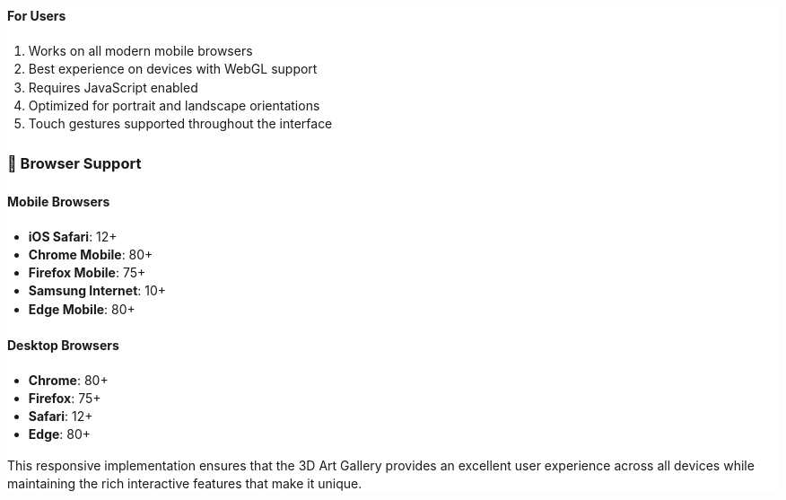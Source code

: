 #### For Users
1. Works on all modern mobile browsers
2. Best experience on devices with WebGL support
3. Requires JavaScript enabled
4. Optimized for portrait and landscape orientations
5. Touch gestures supported throughout the interface

### 🎯 Browser Support

#### Mobile Browsers
- **iOS Safari**: 12+
- **Chrome Mobile**: 80+
- **Firefox Mobile**: 75+
- **Samsung Internet**: 10+
- **Edge Mobile**: 80+

#### Desktop Browsers
- **Chrome**: 80+
- **Firefox**: 75+
- **Safari**: 12+
- **Edge**: 80+

This responsive implementation ensures that the 3D Art Gallery provides an excellent user experience across all devices while maintaining the rich interactive features that make it unique.


